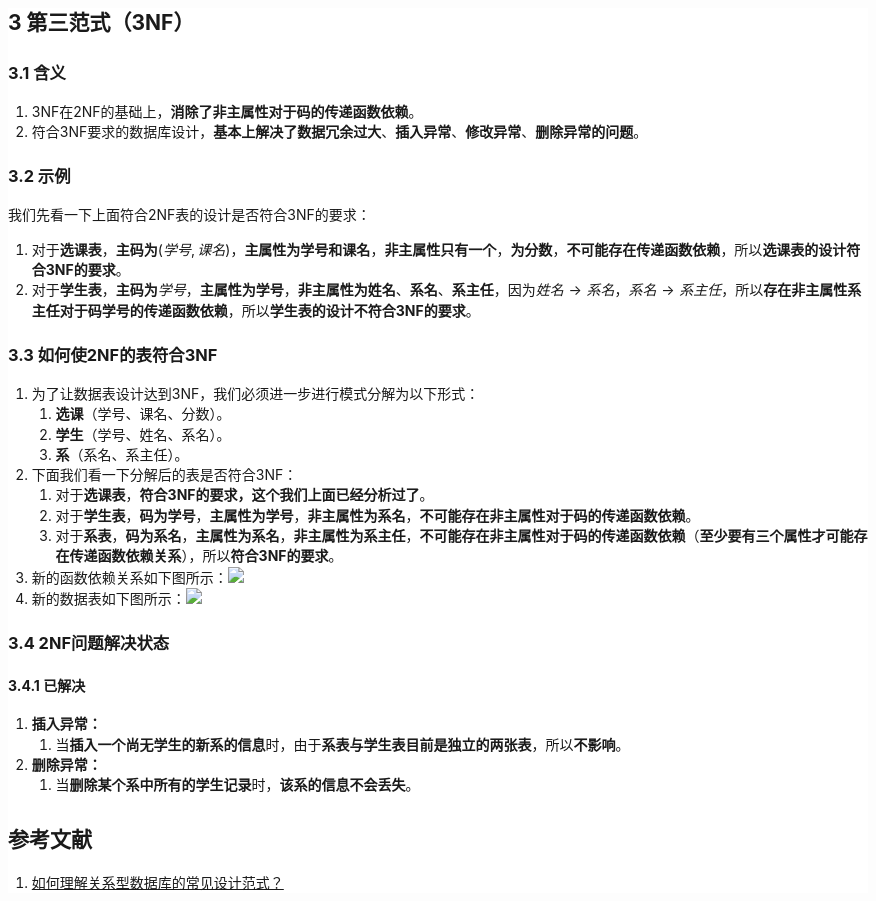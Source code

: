 ## 3 第三范式（3NF）

### 3.1 含义

1. 3NF在2NF的基础上，**消除了非主属性对于码的传递函数依赖**。
2. 符合3NF要求的数据库设计，**基本上解决了数据冗余过大**、**插入异常**、**修改异常**、**删除异常的问题**。

### 3.2 示例

我们先看一下上面符合2NF表的设计是否符合3NF的要求：

1. 对于**选课表**，**主码为**$(学号,课名)$，**主属性为学号和课名**，**非主属性只有一个**，**为分数**，**不可能存在传递函数依赖**，所以**选课表的设计符合3NF的要求**。
2. 对于**学生表**，**主码为**$学号$，**主属性为学号**，**非主属性为姓名**、**系名**、**系主任**，因为$姓名 \rightarrow 系名$，$系名 \rightarrow 系主任$，所以**存在非主属性系主任对于码学号的传递函数依赖**，所以**学生表的设计不符合3NF的要求**。

### 3.3 如何使2NF的表符合3NF

1. 为了让数据表设计达到3NF，我们必须进一步进行模式分解为以下形式：
   1. **选课**（学号、课名、分数）。
   2. **学生**（学号、姓名、系名）。
   3. **系**（系名、系主任）。
2. 下面我们看一下分解后的表是否符合3NF：
   1. 对于**选课表**，**符合3NF的要求，这个我们上面已经分析过了**。
   2. 对于**学生表**，**码为学号**，**主属性为学号**，**非主属性为系名**，**不可能存在非主属性对于码的传递函数依赖**。
   3. 对于**系表**，**码为系名**，**主属性为系名**，**非主属性为系主任**，**不可能存在非主属性对于码的传递函数依赖**（**至少要有三个属性才可能存在传递函数依赖关系**），所以**符合3NF的要求**。
3. 新的函数依赖关系如下图所示：![](https://pic4.zhimg.com/80/5b20707ff3d9afb51ef7bfda726c3e34_1440w.jpg?source=1940ef5c)
4. 新的数据表如下图所示：![](https://pic1.zhimg.com/80/8bca802bcff92a8945bf808d18d7ec62_1440w.jpg?source=1940ef5c)

### 3.4 2NF问题解决状态

#### 3.4.1 已解决

1. **插入异常：**
   1. 当**插入一个尚无学生的新系的信息**时，由于**系表与学生表目前是独立的两张表**，所以**不影响**。
2. **删除异常：**
   1. 当**删除某个系中所有的学生记录**时，**该系的信息不会丢失**。

## 参考文献

1. [如何理解关系型数据库的常见设计范式？](https://www.zhihu.com/question/24696366/answer/29189700)

